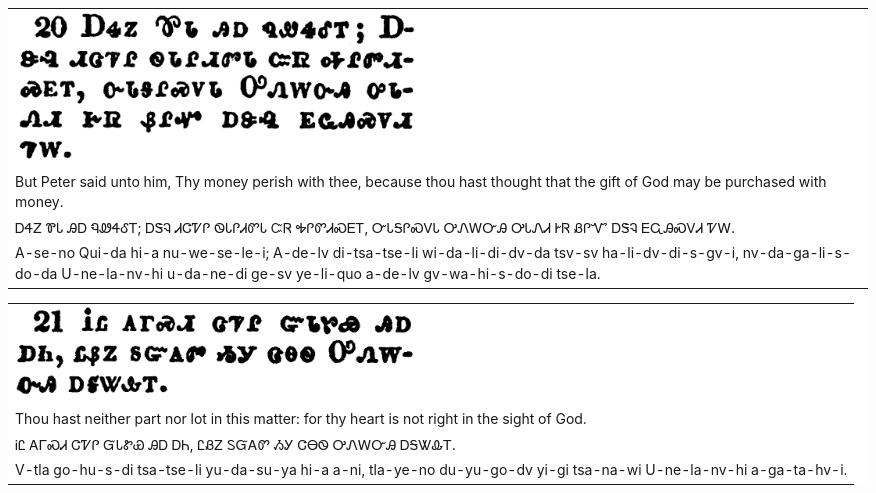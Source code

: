 </table>

<table>
<tbody>
<tr class="odd">
<td><a href="050820.png"><img src="050820.png" width="400" /></a></td>
</tr>
<tr class="even">
<td>But Peter said unto him, Thy money perish with thee, because thou hast thought that the gift of God may be purchased with money.</td>
</tr>
<tr class="odd">
<td>ᎠᏎᏃ ᏈᏓ ᎯᎠ ᏄᏪᏎᎴᎢ; ᎠᏕᎸ ᏗᏣᏤᎵ ᏫᏓᎵᏗᏛᏓ ᏨᏒ ᎭᎵᏛᏗᏍᎬᎢ, ᏅᏓᎦᎵᏍᏙᏓ ᎤᏁᎳᏅᎯ ᎤᏓᏁᏗ ᎨᏒ ᏰᎵᏉ ᎠᏕᎸ ᎬᏩᎯᏍᏙᏗ ᏤᎳ.</td>
</tr>
<tr class="even">
<td>A-se-no Qui-da hi-a nu-we-se-le-i; A-de-lv di-tsa-tse-li wi-da-li-di-dv-da tsv-sv ha-li-dv-di-s-gv-i, nv-da-ga-li-s-do-da U-ne-la-nv-hi u-da-ne-di ge-sv ye-li-quo a-de-lv gv-wa-hi-s-do-di tse-la.</td>
</tr>
</tbody>
</table>

<table>
<tbody>
<tr class="odd">
<td><a href="050821.png"><img src="050821.png" width="400" /></a></td>
</tr>
<tr class="even">
<td>Thou hast neither part nor lot in this matter: for thy heart is not right in the sight of God.</td>
</tr>
<tr class="odd">
<td>ᎥᏝ ᎪᎱᏍᏗ ᏣᏤᎵ ᏳᏓᏑᏯ ᎯᎠ ᎠᏂ, ᏝᏰᏃ ᏚᏳᎪᏛ ᏱᎩ ᏣᎾᏫ ᎤᏁᎳᏅᎯ ᎠᎦᏔᎲᎢ.</td>
</tr>
<tr class="even">
<td>V-tla go-hu-s-di tsa-tse-li yu-da-su-ya hi-a a-ni, tla-ye-no du-yu-go-dv yi-gi tsa-na-wi U-ne-la-nv-hi a-ga-ta-hv-i.</td>